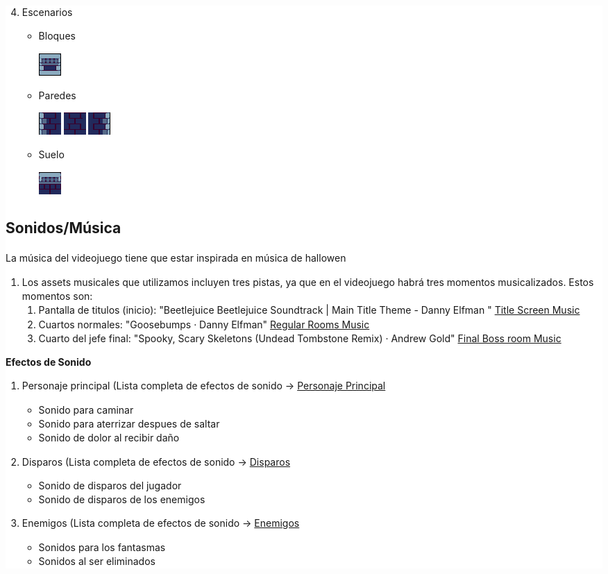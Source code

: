 4. Escenarios
   - Bloques
  
      ![](game/assets/sprites/escenario_spawm_dario/Tile_28.png)

   - Paredes

      ![](game/assets/sprites/escenario_spawm_dario/Tile_09.png)
      ![](game/assets/sprites/escenario_spawm_dario/Tile_10.png)
      ![](game/assets/sprites/escenario_spawm_dario/Tile_11.png)
     
   - Suelo
  
      ![](game/assets/sprites/escenario_spawm_dario/Tile_02.png)


## **Sonidos/Música**
La música del videojuego tiene que estar inspirada en música de hallowen

1. Los assets musicales que utilizamos incluyen tres pistas, ya que en el videojuego habrá tres momentos musicalizados. Estos momentos son:
   1. Pantalla de titulos (inicio): "Beetlejuice Beetlejuice Soundtrack | Main Title Theme - Danny Elfman "
          [Title Screen Music](https://www.youtube.com/watch?v=C9vv3-AYxkw)
   2. Cuartos normales: "Goosebumps · Danny Elfman"
          [Regular Rooms Music](https://www.youtube.com/watch?v=ztnifjaFDxQ)
   3. Cuarto del jefe final: "Spooky, Scary Skeletons (Undead Tombstone Remix) · Andrew Gold"
          [Final Boss room Music](https://www.youtube.com/watch?v=UWR4aTdMbzw)

**Efectos de Sonido**

1. Personaje principal (Lista completa de efectos de sonido -> [Personaje Principal](https://github.com/santiagoarista/Videogames-team/tree/main/game/assets/soundeffects/protagonist)
   - Sonido para caminar
   - Sonido para aterrizar despues de saltar
   - Sonido de dolor al recibir daño

2. Disparos (Lista completa de efectos de sonido -> [Disparos](https://github.com/santiagoarista/Videogames-team/tree/main/game/assets/soundeffects/laserShot)
   - Sonido de disparos del jugador
   - Sonido de disparos de los enemigos

4. Enemigos (Lista completa de efectos de sonido -> [Enemigos](https://github.com/santiagoarista/Videogames-team/tree/main/game/assets/soundeffects/monsterSounds)
   - Sonidos para los fantasmas
   - Sonidos al ser eliminados
